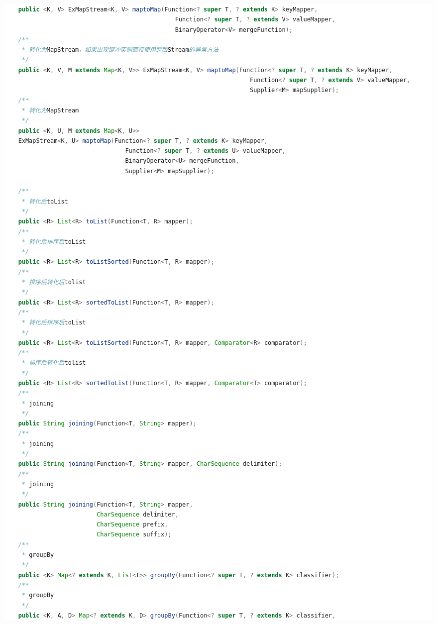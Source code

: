 ```java
    public <K, V> ExMapStream<K, V> maptoMap(Function<? super T, ? extends K> keyMapper,
                                                Function<? super T, ? extends V> valueMapper,
                                                BinaryOperator<V> mergeFunction);
    /**
     * 转化为MapStream，如果出现键冲突则直接使用原版Stream的异常方法
     */
    public <K, V, M extends Map<K, V>> ExMapStream<K, V> maptoMap(Function<? super T, ? extends K> keyMapper,
                                                                     Function<? super T, ? extends V> valueMapper,
                                                                     Supplier<M> mapSupplier);
    /**
     * 转化为MapStream
     */
    public <K, U, M extends Map<K, U>>
    ExMapStream<K, U> maptoMap(Function<? super T, ? extends K> keyMapper,
                                  Function<? super T, ? extends U> valueMapper,
                                  BinaryOperator<U> mergeFunction,
                                  Supplier<M> mapSupplier);

    /**
     * 转化后toList
     */
    public <R> List<R> toList(Function<T, R> mapper);
    /**
     * 转化后排序后toList
     */
    public <R> List<R> toListSorted(Function<T, R> mapper);
    /**
     * 排序后转化后tolist
     */
    public <R> List<R> sortedToList(Function<T, R> mapper);
    /**
     * 转化后排序后toList
     */
    public <R> List<R> toListSorted(Function<T, R> mapper, Comparator<R> comparator);
    /**
     * 排序后转化后tolist
     */
    public <R> List<R> sortedToList(Function<T, R> mapper, Comparator<T> comparator);
    /**
     * joining
     */
    public String joining(Function<T, String> mapper);
    /**
     * joining
     */
    public String joining(Function<T, String> mapper, CharSequence delimiter);
    /**
     * joining
     */
    public String joining(Function<T, String> mapper,
                          CharSequence delimiter,
                          CharSequence prefix,
                          CharSequence suffix);
    /**
     * groupBy
     */
    public <K> Map<? extends K, List<T>> groupBy(Function<? super T, ? extends K> classifier);
    /**
     * groupBy
     */
    public <K, A, D> Map<? extends K, D> groupBy(Function<? super T, ? extends K> classifier,
```